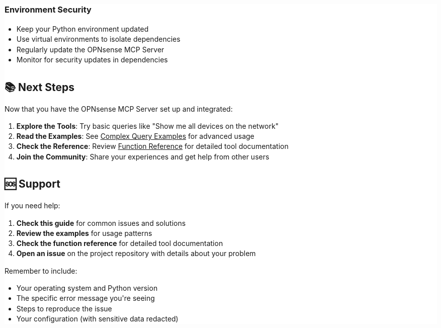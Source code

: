 ### **Environment Security**
- Keep your Python environment updated
- Use virtual environments to isolate dependencies
- Regularly update the OPNsense MCP Server
- Monitor for security updates in dependencies

## 📚 Next Steps

Now that you have the OPNsense MCP Server set up and integrated:

1. **Explore the Tools**: Try basic queries like "Show me all devices on the network"
2. **Read the Examples**: See [Complex Query Examples](EXAMPLES/COMPLEX_EXAMPLES.md) for advanced usage
3. **Check the Reference**: Review [Function Reference](REFERENCE/FUNCTION_REFERENCE.md) for detailed tool documentation
4. **Join the Community**: Share your experiences and get help from other users

## 🆘 Support

If you need help:

1. **Check this guide** for common issues and solutions
2. **Review the examples** for usage patterns
3. **Check the function reference** for detailed tool documentation
4. **Open an issue** on the project repository with details about your problem

Remember to include:
- Your operating system and Python version
- The specific error message you're seeing
- Steps to reproduce the issue
- Your configuration (with sensitive data redacted) 
